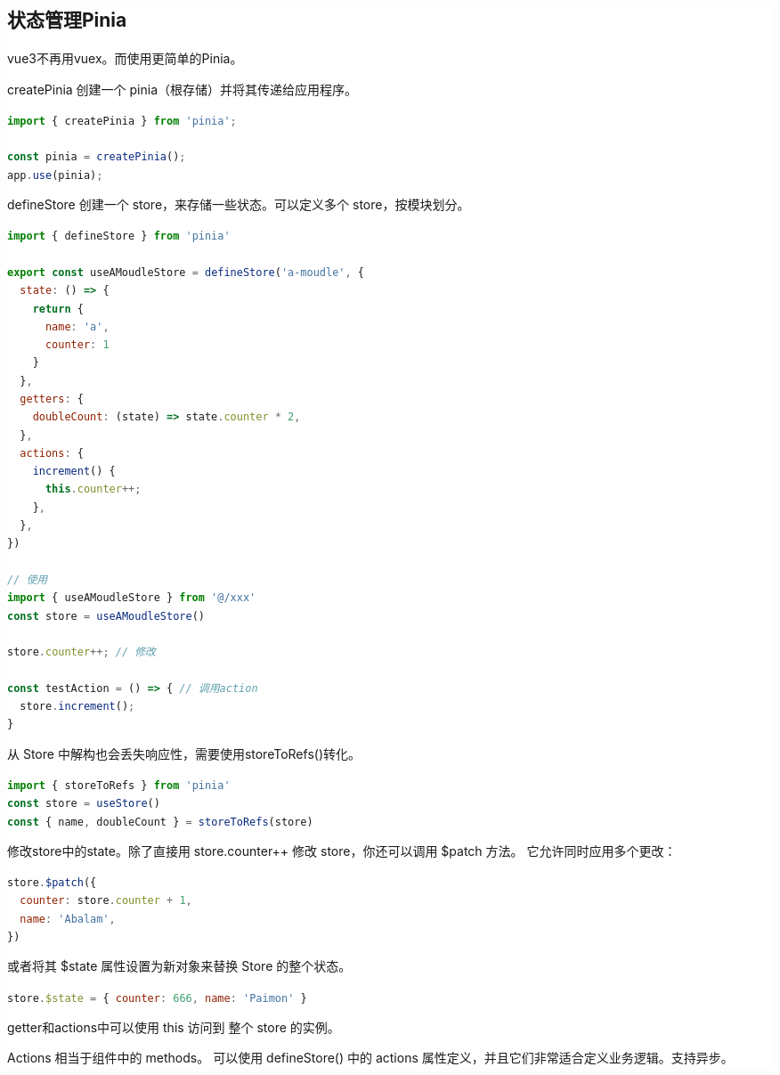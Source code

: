 ## 状态管理Pinia
vue3不再用vuex。而使用更简单的Pinia。

createPinia 创建一个 pinia（根存储）并将其传递给应用程序。
```js
import { createPinia } from 'pinia';

const pinia = createPinia();
app.use(pinia);
```

defineStore 创建一个 store，来存储一些状态。可以定义多个 store，按模块划分。
```js
import { defineStore } from 'pinia'

export const useAMoudleStore = defineStore('a-moudle', {
  state: () => {
    return {
      name: 'a',
      counter: 1
    }
  },
  getters: {
    doubleCount: (state) => state.counter * 2,
  },
  actions: {
    increment() {
      this.counter++;
    },
  },
})

// 使用
import { useAMoudleStore } from '@/xxx'
const store = useAMoudleStore()

store.counter++; // 修改

const testAction = () => { // 调用action
  store.increment();
}
```

从 Store 中解构也会丢失响应性，需要使用storeToRefs()转化。
```js
import { storeToRefs } from 'pinia'
const store = useStore()
const { name, doubleCount } = storeToRefs(store)
```

修改store中的state。除了直接用 store.counter++ 修改 store，你还可以调用 $patch 方法。 它允许同时应用多个更改：
```js
store.$patch({
  counter: store.counter + 1,
  name: 'Abalam',
})
```

或者将其 $state 属性设置为新对象来替换 Store 的整个状态。
```js
store.$state = { counter: 666, name: 'Paimon' }
```

getter和actions中可以使用 this 访问到 整个 store 的实例。

Actions 相当于组件中的 methods。 可以使用 defineStore() 中的 actions 属性定义，并且它们非常适合定义业务逻辑。支持异步。

